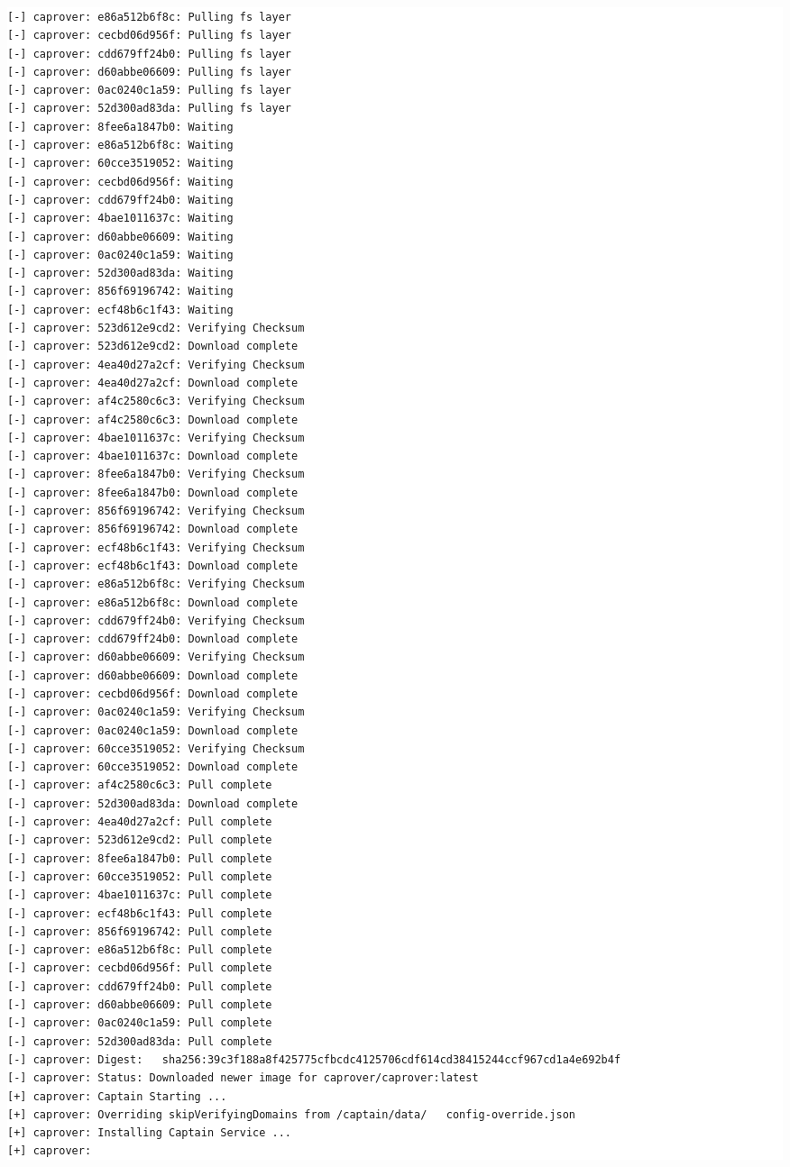   ```bash
  [-] caprover: e86a512b6f8c: Pulling fs layer
  [-] caprover: cecbd06d956f: Pulling fs layer
  [-] caprover: cdd679ff24b0: Pulling fs layer
  [-] caprover: d60abbe06609: Pulling fs layer
  [-] caprover: 0ac0240c1a59: Pulling fs layer
  [-] caprover: 52d300ad83da: Pulling fs layer
  [-] caprover: 8fee6a1847b0: Waiting
  [-] caprover: e86a512b6f8c: Waiting
  [-] caprover: 60cce3519052: Waiting
  [-] caprover: cecbd06d956f: Waiting
  [-] caprover: cdd679ff24b0: Waiting
  [-] caprover: 4bae1011637c: Waiting
  [-] caprover: d60abbe06609: Waiting
  [-] caprover: 0ac0240c1a59: Waiting
  [-] caprover: 52d300ad83da: Waiting
  [-] caprover: 856f69196742: Waiting
  [-] caprover: ecf48b6c1f43: Waiting
  [-] caprover: 523d612e9cd2: Verifying Checksum
  [-] caprover: 523d612e9cd2: Download complete
  [-] caprover: 4ea40d27a2cf: Verifying Checksum
  [-] caprover: 4ea40d27a2cf: Download complete
  [-] caprover: af4c2580c6c3: Verifying Checksum
  [-] caprover: af4c2580c6c3: Download complete
  [-] caprover: 4bae1011637c: Verifying Checksum
  [-] caprover: 4bae1011637c: Download complete
  [-] caprover: 8fee6a1847b0: Verifying Checksum
  [-] caprover: 8fee6a1847b0: Download complete
  [-] caprover: 856f69196742: Verifying Checksum
  [-] caprover: 856f69196742: Download complete
  [-] caprover: ecf48b6c1f43: Verifying Checksum
  [-] caprover: ecf48b6c1f43: Download complete
  [-] caprover: e86a512b6f8c: Verifying Checksum
  [-] caprover: e86a512b6f8c: Download complete
  [-] caprover: cdd679ff24b0: Verifying Checksum
  [-] caprover: cdd679ff24b0: Download complete
  [-] caprover: d60abbe06609: Verifying Checksum
  [-] caprover: d60abbe06609: Download complete
  [-] caprover: cecbd06d956f: Download complete
  [-] caprover: 0ac0240c1a59: Verifying Checksum
  [-] caprover: 0ac0240c1a59: Download complete
  [-] caprover: 60cce3519052: Verifying Checksum
  [-] caprover: 60cce3519052: Download complete
  [-] caprover: af4c2580c6c3: Pull complete
  [-] caprover: 52d300ad83da: Download complete
  [-] caprover: 4ea40d27a2cf: Pull complete
  [-] caprover: 523d612e9cd2: Pull complete
  [-] caprover: 8fee6a1847b0: Pull complete
  [-] caprover: 60cce3519052: Pull complete
  [-] caprover: 4bae1011637c: Pull complete
  [-] caprover: ecf48b6c1f43: Pull complete
  [-] caprover: 856f69196742: Pull complete
  [-] caprover: e86a512b6f8c: Pull complete
  [-] caprover: cecbd06d956f: Pull complete
  [-] caprover: cdd679ff24b0: Pull complete
  [-] caprover: d60abbe06609: Pull complete
  [-] caprover: 0ac0240c1a59: Pull complete
  [-] caprover: 52d300ad83da: Pull complete
  [-] caprover: Digest:   sha256:39c3f188a8f425775cfbcdc4125706cdf614cd38415244ccf967cd1a4e692b4f
  [-] caprover: Status: Downloaded newer image for caprover/caprover:latest
  [+] caprover: Captain Starting ...
  [+] caprover: Overriding skipVerifyingDomains from /captain/data/   config-override.json
  [+] caprover: Installing Captain Service ...
  [+] caprover:
  ```